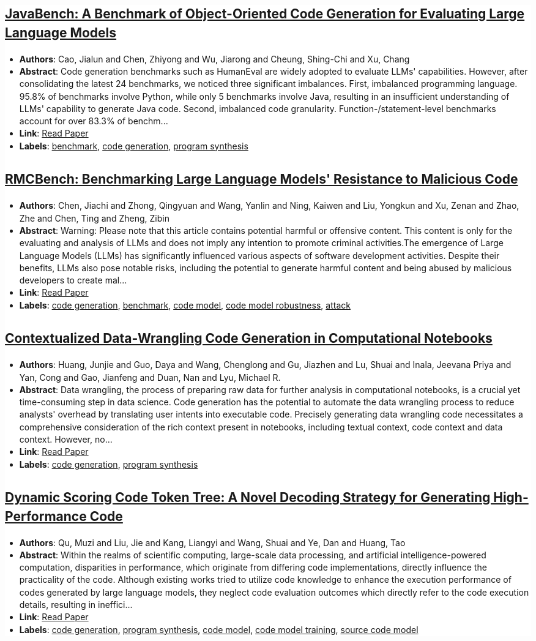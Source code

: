 ## [JavaBench: A Benchmark of Object-Oriented Code Generation for Evaluating Large Language Models](paper_17.md)
- **Authors**: Cao, Jialun and Chen, Zhiyong and Wu, Jiarong and Cheung, Shing-Chi and Xu, Chang
- **Abstract**: Code generation benchmarks such as HumanEval are widely adopted to evaluate LLMs' capabilities. However, after consolidating the latest 24 benchmarks, we noticed three significant imbalances. First, imbalanced programming language. 95.8\% of benchmarks involve Python, while only 5 benchmarks involve Java, resulting in an insufficient understanding of LLMs' capability to generate Java code. Second, imbalanced code granularity. Function-/statement-level benchmarks account for over 83.3\% of benchm...
- **Link**: [Read Paper](https://doi.org/10.1145/3691620.3695470)
- **Labels**: [benchmark](../../labels/benchmark.md), [code generation](../../labels/code_generation.md), [program synthesis](../../labels/program_synthesis.md)

## [RMCBench: Benchmarking Large Language Models' Resistance to Malicious Code](paper_18.md)
- **Authors**: Chen, Jiachi and Zhong, Qingyuan and Wang, Yanlin and Ning, Kaiwen and Liu, Yongkun and Xu, Zenan and Zhao, Zhe and Chen, Ting and Zheng, Zibin
- **Abstract**: Warning: Please note that this article contains potential harmful or offensive content. This content is only for the evaluating and analysis of LLMs and does not imply any intention to promote criminal activities.The emergence of Large Language Models (LLMs) has significantly influenced various aspects of software development activities. Despite their benefits, LLMs also pose notable risks, including the potential to generate harmful content and being abused by malicious developers to create mal...
- **Link**: [Read Paper](https://doi.org/10.1145/3691620.3695480)
- **Labels**: [code generation](../../labels/code_generation.md), [benchmark](../../labels/benchmark.md), [code model](../../labels/code_model.md), [code model robustness](../../labels/code_model_robustness.md), [attack](../../labels/attack.md)

## [Contextualized Data-Wrangling Code Generation in Computational Notebooks](paper_19.md)
- **Authors**: Huang, Junjie and Guo, Daya and Wang, Chenglong and Gu, Jiazhen and Lu, Shuai and Inala, Jeevana Priya and Yan, Cong and Gao, Jianfeng and Duan, Nan and Lyu, Michael R.
- **Abstract**: Data wrangling, the process of preparing raw data for further analysis in computational notebooks, is a crucial yet time-consuming step in data science. Code generation has the potential to automate the data wrangling process to reduce analysts' overhead by translating user intents into executable code. Precisely generating data wrangling code necessitates a comprehensive consideration of the rich context present in notebooks, including textual context, code context and data context. However, no...
- **Link**: [Read Paper](https://doi.org/10.1145/3691620.3695503)
- **Labels**: [code generation](../../labels/code_generation.md), [program synthesis](../../labels/program_synthesis.md)

## [Dynamic Scoring Code Token Tree: A Novel Decoding Strategy for Generating High-Performance Code](paper_20.md)
- **Authors**: Qu, Muzi and Liu, Jie and Kang, Liangyi and Wang, Shuai and Ye, Dan and Huang, Tao
- **Abstract**: Within the realms of scientific computing, large-scale data processing, and artificial intelligence-powered computation, disparities in performance, which originate from differing code implementations, directly influence the practicality of the code. Although existing works tried to utilize code knowledge to enhance the execution performance of codes generated by large language models, they neglect code evaluation outcomes which directly refer to the code execution details, resulting in ineffici...
- **Link**: [Read Paper](https://doi.org/10.1145/3691620.3695505)
- **Labels**: [code generation](../../labels/code_generation.md), [program synthesis](../../labels/program_synthesis.md), [code model](../../labels/code_model.md), [code model training](../../labels/code_model_training.md), [source code model](../../labels/source_code_model.md)
